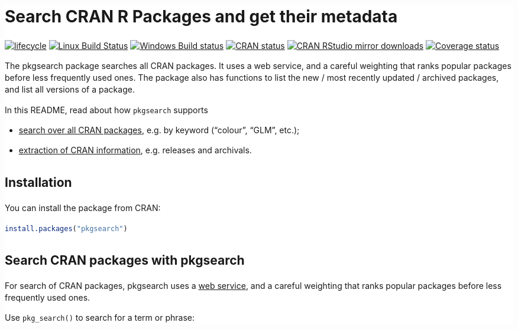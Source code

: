 


# Search CRAN R Packages and get their metadata



[![lifecycle](https://img.shields.io/badge/lifecycle-maturing-blue.svg)](https://www.tidyverse.org/lifecycle/#maturing)
[![Linux Build
Status](https://travis-ci.org/r-hub/pkgsearch.svg?branch=master)](https://travis-ci.org/r-hub/pkgsearch)
[![Windows Build
status](https://ci.appveyor.com/api/projects/status/github/r-hub/pkgsearch?svg=true)](https://ci.appveyor.com/project/gaborcsardi/pkgsearch)
[![CRAN
status](https://www.r-pkg.org/badges/version/pkgsearch)](https://cran.r-project.org/package=pkgsearch)
[![CRAN RStudio mirror
downloads](https://cranlogs.r-pkg.org/badges/pkgsearch)](https://www.r-pkg.org/pkg/pkgsearch)
[![Coverage
status](https://codecov.io/gh/r-hub/pkgsearch/branch/master/graph/badge.svg)](https://codecov.io/github/r-hub/pkgsearch?branch=master)


The pkgsearch package searches all CRAN packages. It uses a web service,
and a careful weighting that ranks popular packages before less
frequently used ones. The package also has functions to list the new /
most recently updated / archived packages, and list all versions of a
package.

In this README, read about how `pkgsearch` supports

  - [search over all CRAN
    packages](#search-cran-packages-with-pkgsearch), e.g. by keyword
    (“colour”, “GLM”, etc.);

  - [extraction of CRAN information](#get-cran-metadata), e.g. releases
    and archivals.

## Installation

You can install the package from CRAN:

``` r
install.packages("pkgsearch")
```

## Search CRAN packages with pkgsearch

For search of CRAN packages, pkgsearch uses a [web
service](https://github.com/metacran/search), and a careful weighting
that ranks popular packages before less frequently used ones.

Use `pkg_search()` to search for a term or phrase:
